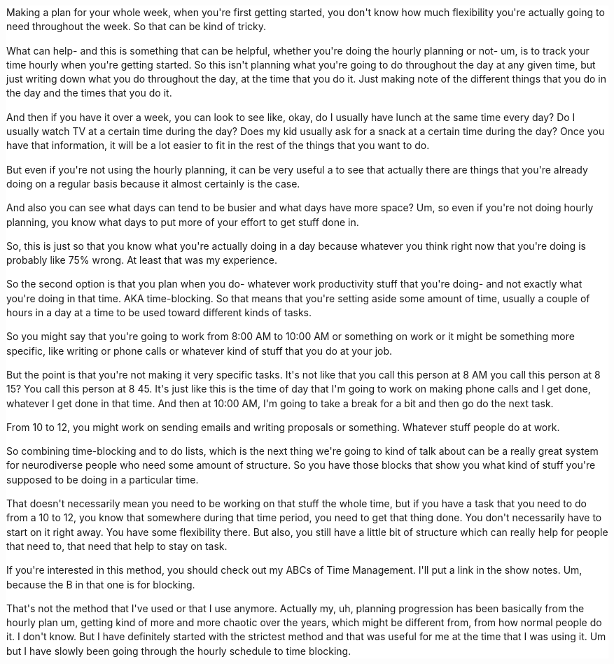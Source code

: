 Making a plan for your whole week, when you're first getting started, you don't know how much flexibility you're actually going to need throughout the week. So that can be kind of tricky. 

What can help- and this is something that can be helpful, whether you're doing the hourly planning or not- um, is to track your time hourly when you're getting started. So this isn't planning what you're going to do throughout the day at any given time, but just writing down what you do throughout the day, at the time that you do it. Just making note of the different things that you do in the day and the times that you do it. 

And then if you have it over a week, you can look to see like, okay, do I usually have lunch at the same time every day? Do I usually watch TV at a certain time during the day? Does my kid usually ask for a snack at a certain time during the day? Once you have that information, it will be a lot easier to fit in the rest of the things that you want to do. 

But even if you're not using the hourly planning, it can be very useful a to see that actually there are things that you're already doing on a regular basis because it almost certainly is the case. 

And also you can see what days can tend to be busier and what days have more space? Um, so even if you're not doing hourly planning, you know what days to put more of your effort to get stuff done in. 

So, this is just so that you know what you're actually doing in a day because whatever you think right now that you're doing is probably like 75% wrong. At least that was my experience. 

So the second option is that you plan when you do- whatever work productivity stuff that you're doing- and not exactly what you're doing in that time. AKA time-blocking. So that means that you're setting aside some amount of time, usually a couple of hours in a day at a time to be used toward different kinds of tasks. 

So you might say that you're going to work from 8:00 AM to 10:00 AM or something on work or it might be something more specific, like writing or phone calls or whatever kind of stuff that you do at your job. 

But the point is that you're not making it very specific tasks. It's not like that you call this person at 8 AM you call this person at 8 15? You call this person at 8 45. It's just like this is the time of day that I'm going to work on making phone calls and I get done, whatever I get done in that time. And then at 10:00 AM, I'm going to take a break for a bit and then go do the next task. 

From 10 to 12, you might work on sending emails and writing proposals or something. Whatever stuff people do at work. 

So combining time-blocking and to do lists, which is the next thing we're going to kind of talk about can be a really great system for neurodiverse people who need some amount of structure. So you have those blocks that show you what kind of stuff you're supposed to be doing in a particular time. 

That doesn't necessarily mean you need to be working on that stuff the whole time, but if you have a task that you need to do from a 10 to 12, you know that somewhere during that time period, you need to get that thing done. You don't necessarily have to start on it right away. You have some flexibility there. But also, you still have a little bit of structure which can really help for people that need to, that need that help to stay on task. 

If you're interested in this method, you should check out my ABCs of Time Management. I'll put a link in the show notes. Um, because the B in that one is for blocking. 

That's not the method that I've used or that I use anymore. Actually my, uh, planning progression has been basically from the hourly plan um, getting kind of more and more chaotic over the years, which might be different from, from how normal people do it. I don't know. But I have definitely started with the strictest method and that was useful for me at the time that I was using it. Um but I have slowly been going through the hourly schedule to time blocking. 
